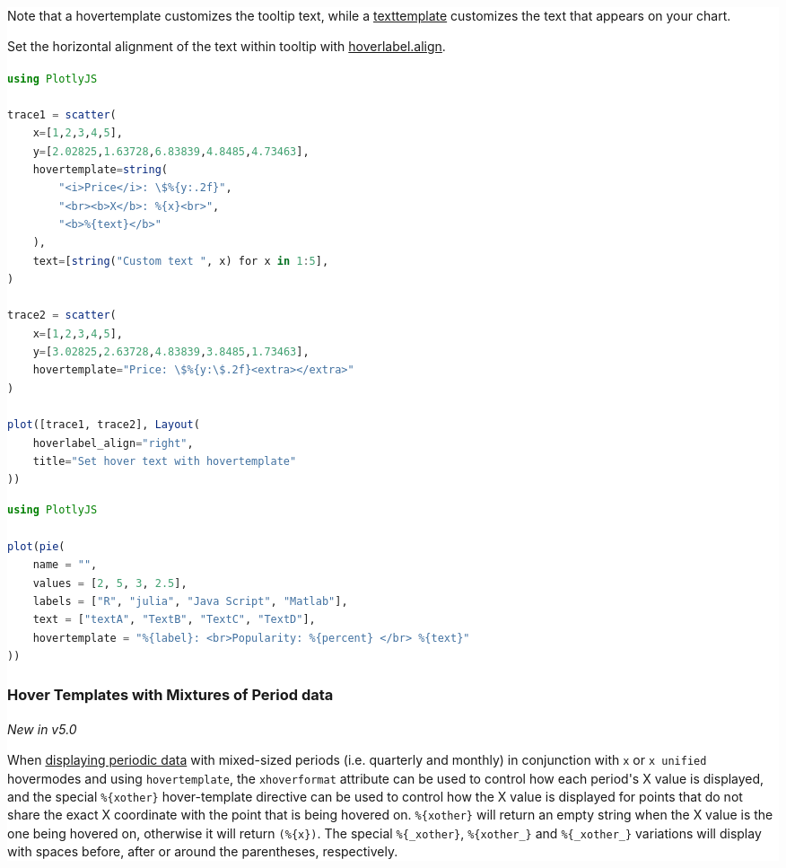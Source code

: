 Note that a hovertemplate customizes the tooltip text, while a [texttemplate](https://plotly.com/julia/reference/pie/#pie-texttemplate) customizes the text that appears on your chart. <br>

Set the horizontal alignment of the text within tooltip with [hoverlabel.align](https://plotly.com/julia/reference/layout/#layout-hoverlabel-align).

```julia
using PlotlyJS

trace1 = scatter(
    x=[1,2,3,4,5],
    y=[2.02825,1.63728,6.83839,4.8485,4.73463],
    hovertemplate=string(
        "<i>Price</i>: \$%{y:.2f}",
        "<br><b>X</b>: %{x}<br>",
        "<b>%{text}</b>"
    ),
    text=[string("Custom text ", x) for x in 1:5],
)

trace2 = scatter(
    x=[1,2,3,4,5],
    y=[3.02825,2.63728,4.83839,3.8485,1.73463],
    hovertemplate="Price: \$%{y:\$.2f}<extra></extra>"
)

plot([trace1, trace2], Layout(
    hoverlabel_align="right",
    title="Set hover text with hovertemplate"
))
```


```julia
using PlotlyJS

plot(pie(
    name = "",
    values = [2, 5, 3, 2.5],
    labels = ["R", "julia", "Java Script", "Matlab"],
    text = ["textA", "TextB", "TextC", "TextD"],
    hovertemplate = "%{label}: <br>Popularity: %{percent} </br> %{text}"
))

```


### Hover Templates with Mixtures of Period data

*New in v5.0*

When [displaying periodic data](https://plotly.com/julia/time-series/#displaying-period-data) with mixed-sized periods (i.e. quarterly and monthly) in conjunction with `x` or `x unified` hovermodes and using `hovertemplate`, the `xhoverformat` attribute can be used to control how each period's X value is displayed, and the special `%{xother}` hover-template directive can be used to control how the X value is displayed for points that do not share the exact X coordinate with the point that is being hovered on. `%{xother}` will return an empty string when the X value is the one being hovered on, otherwise it will return `(%{x})`. The special `%{_xother}`, `%{xother_}` and `%{_xother_}` variations will display with spaces before, after or around the parentheses, respectively.
